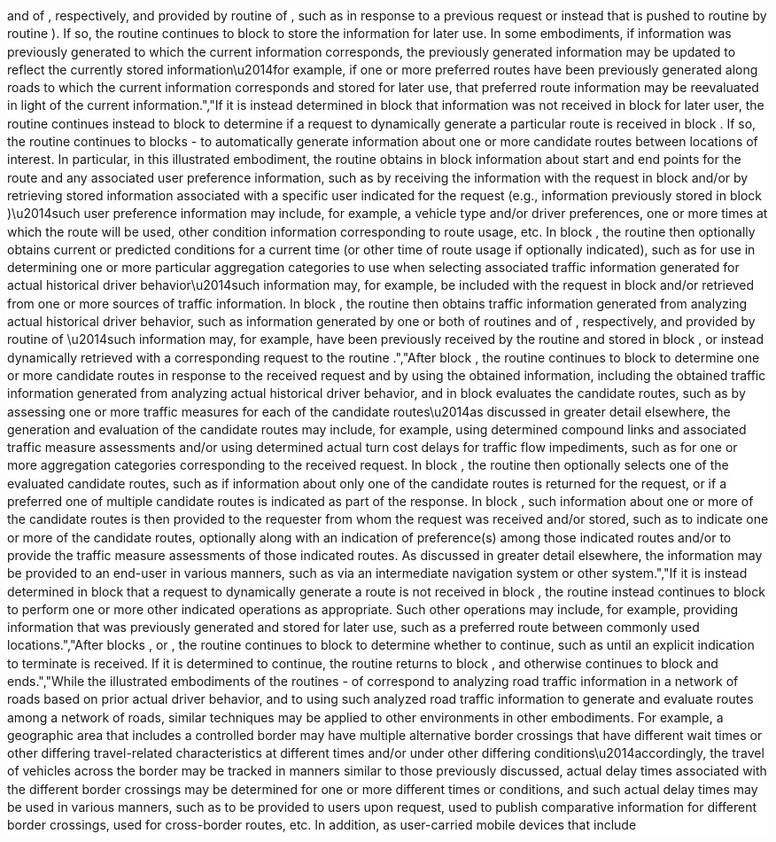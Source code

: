 and  of , respectively, and provided by routine  of , such as in response to a previous request or instead that is pushed to routine  by routine ). If so, the routine continues to block  to store the information for later use. In some embodiments, if information was previously generated to which the current information corresponds, the previously generated information may be updated to reflect the currently stored information\u2014for example, if one or more preferred routes have been previously generated along roads to which the current information corresponds and stored for later use, that preferred route information may be reevaluated in light of the current information.","If it is instead determined in block  that information was not received in block  for later user, the routine continues instead to block  to determine if a request to dynamically generate a particular route is received in block . If so, the routine continues to blocks - to automatically generate information about one or more candidate routes between locations of interest. In particular, in this illustrated embodiment, the routine obtains in block  information about start and end points for the route and any associated user preference information, such as by receiving the information with the request in block  and\/or by retrieving stored information associated with a specific user indicated for the request (e.g., information previously stored in block )\u2014such user preference information may include, for example, a vehicle type and\/or driver preferences, one or more times at which the route will be used, other condition information corresponding to route usage, etc. In block , the routine then optionally obtains current or predicted conditions for a current time (or other time of route usage if optionally indicated), such as for use in determining one or more particular aggregation categories to use when selecting associated traffic information generated for actual historical driver behavior\u2014such information may, for example, be included with the request in block  and\/or retrieved from one or more sources of traffic information. In block , the routine then obtains traffic information generated from analyzing actual historical driver behavior, such as information generated by one or both of routines  and  of , respectively, and provided by routine  of \u2014such information may, for example, have been previously received by the routine  and stored in block , or instead dynamically retrieved with a corresponding request to the routine .","After block , the routine continues to block  to determine one or more candidate routes in response to the received request and by using the obtained information, including the obtained traffic information generated from analyzing actual historical driver behavior, and in block  evaluates the candidate routes, such as by assessing one or more traffic measures for each of the candidate routes\u2014as discussed in greater detail elsewhere, the generation and evaluation of the candidate routes may include, for example, using determined compound links and associated traffic measure assessments and\/or using determined actual turn cost delays for traffic flow impediments, such as for one or more aggregation categories corresponding to the received request. In block , the routine then optionally selects one of the evaluated candidate routes, such as if information about only one of the candidate routes is returned for the request, or if a preferred one of multiple candidate routes is indicated as part of the response. In block , such information about one or more of the candidate routes is then provided to the requester from whom the request was received and\/or stored, such as to indicate one or more of the candidate routes, optionally along with an indication of preference(s) among those indicated routes and\/or to provide the traffic measure assessments of those indicated routes. As discussed in greater detail elsewhere, the information may be provided to an end-user in various manners, such as via an intermediate navigation system or other system.","If it is instead determined in block  that a request to dynamically generate a route is not received in block , the routine instead continues to block  to perform one or more other indicated operations as appropriate. Such other operations may include, for example, providing information that was previously generated and stored for later use, such as a preferred route between commonly used locations.","After blocks ,  or , the routine continues to block  to determine whether to continue, such as until an explicit indication to terminate is received. If it is determined to continue, the routine returns to block , and otherwise continues to block  and ends.","While the illustrated embodiments of the routines - of  correspond to analyzing road traffic information in a network of roads based on prior actual driver behavior, and to using such analyzed road traffic information to generate and evaluate routes among a network of roads, similar techniques may be applied to other environments in other embodiments. For example, a geographic area that includes a controlled border may have multiple alternative border crossings that have different wait times or other differing travel-related characteristics at different times and\/or under other differing conditions\u2014accordingly, the travel of vehicles across the border may be tracked in manners similar to those previously discussed, actual delay times associated with the different border crossings may be determined for one or more different times or conditions, and such actual delay times may be used in various manners, such as to be provided to users upon request, used to publish comparative information for different border crossings, used for cross-border routes, etc. In addition, as user-carried mobile devices that include